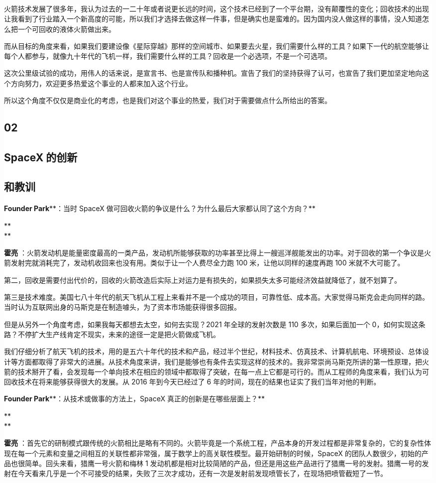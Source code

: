   

火箭技术发展了很多年，我认为过去的一二十年或者说更长远的时间，这个技术已经到了一个平台期，没有颠覆性的变化；回收技术的出现让我看到了行业踏入一个新高度的可能，所以我们才选择去做这样一件事，但是确实也是蛮难的。因为国内没人做这样的事情，没人知道怎么把一个可回收的液体火箭做出来。

  

而从目标的角度来看，如果我们要建设像《星际穿越》那样的空间城市、如果要去火星，我们需要什么样的工具？如果下一代的航空能够让每个人都参与，就像九十年代的飞机一样，我们需要什么样的工具？回收是一个必选项，不是一个可选项。

  

这次公里级试验的成功，用伟人的话来说，是宣言书、也是宣传队和播种机。宣告了我们的坚持获得了认可，也宣告了我们更加坚定地向这个方向努力，欢迎更多热爱这个事业的人都来加入这个行业。

  

所以这个角度不仅仅是商业化的考虑，也是我们对这个事业的热爱，我们对于需要做点什么所给出的答案。

  

## **02**

## **SpaceX 的创新**

## **和教训**

  

**Founder Park****：当时 SpaceX 做可回收火箭的争议是什么？为什么最后大家都认同了这个方向？**

**  
**

**霍亮**
：火箭发动机是能量密度最高的一类产品，发动机所能够获取的功率甚至比得上一艘巡洋舰能发出的功率。对于回收的第一个争议是火箭发射完就消耗完了，发动机收回来也没有用。类似于让一个人费尽全力跑
100 米，让他以同样的速度再跑 100 米就不大可能了。

  

第二，回收是需要付出代价的，回收的火箭改造后实际上对运力是有损失的，如果损失太多可能经济效益就降低了，就不划算了。

  

第三是技术难度。美国七八十年代的航天飞机从工程上来看并不是一个成功的项目，可靠性低、成本高。大家觉得马斯克会走向同样的路。当时认为互联网出身的马斯克是在制造噱头，为了资本市场能获得很多回报。

  

但是从另外一个角度考虑，如果我每天都想去太空，如何去实现？2021 年全球的发射次数是 110 多次，如果后面加一个
0，如何实现这条路？不停扩大生产线肯定不现实，未来的途径一定是把火箭做成飞机。

  

我们仔细分析了航天飞机的技术，用的是五六十年代的技术和产品，经过半个世纪，材料技术、仿真技术、计算机航电、环境预设、总体设计等方面都取得了非常大的进展。从技术角度来讲，我们是能够也有条件去实现这样的技术的。我非常崇尚马斯克所讲的第一性原理，把火箭的技术掰开了看，会发现每一个单向技术在相应的领域中都取得了突破，在每一点上它都是可行的。而从工程师的角度来看，我们认为可回收技术在将来能够获得很大的发展。从
2016 年到今天已经过了 6 年的时间，现在的结果也证实了我们当年对他的判断。

  

**Founder Park****：从技术或做事的方法上，SpaceX 真正的创新是在哪些层面上？**

**  
**

**霍亮**
：首先它的研制模式跟传统的火箭相比是略有不同的。火箭毕竟是一个系统工程，产品本身的开发过程都是非常复杂的，它的复杂性体现在每一个元素和变量之间相互的关联性都非常强，属于数学上的高关联性模型。最开始研制的时候，SpaceX
的团队人数很少，初始的产品也很简单。回头来看，猎鹰一号火箭和梅林 1
发动机都是相对比较简陋的产品，但还是用这些产品进行了猎鹰一号的发射。猎鹰一号的发射在今天看来几乎是一个不可接受的结果，失败了三次才成功，还有一次是发射前发现喷管长了，在现场把喷管截短了一节。
